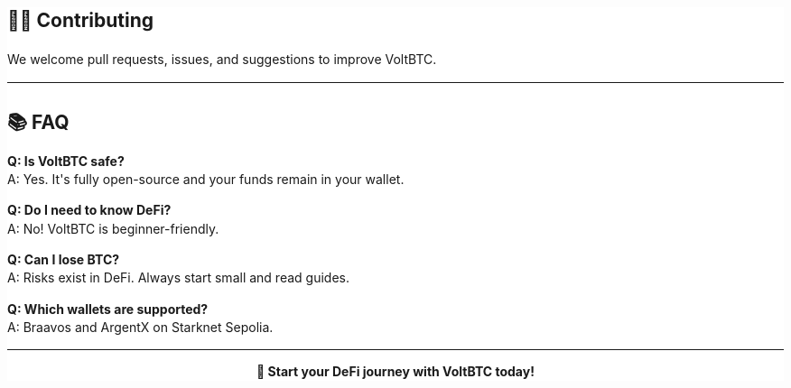 
## 🧑‍💻 Contributing
We welcome pull requests, issues, and suggestions to improve VoltBTC.

---

## 📚 FAQ
**Q: Is VoltBTC safe?**  
A: Yes. It's fully open-source and your funds remain in your wallet.

**Q: Do I need to know DeFi?**  
A: No! VoltBTC is beginner-friendly.

**Q: Can I lose BTC?**  
A: Risks exist in DeFi. Always start small and read guides.

**Q: Which wallets are supported?**  
A: Braavos and ArgentX on Starknet Sepolia.

---

<p align="center">
  <b>🚀 Start your DeFi journey with VoltBTC today!</b>
</p>
